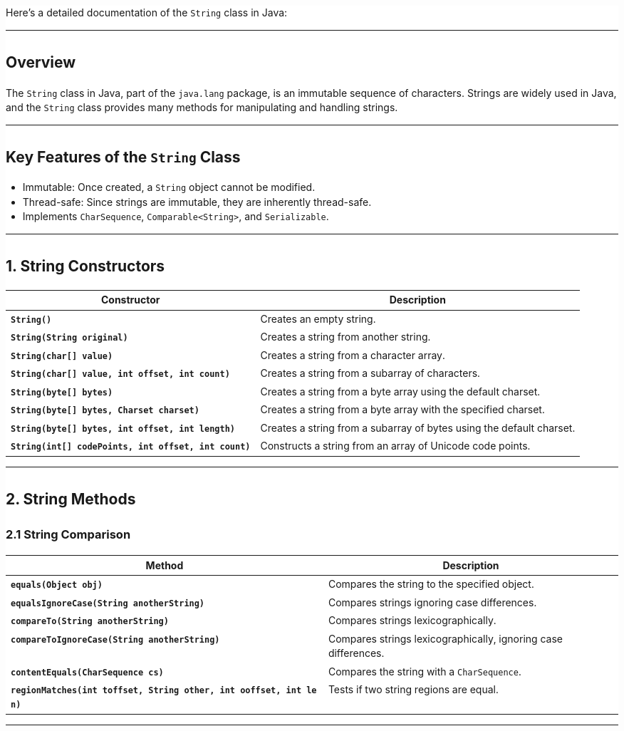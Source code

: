 Here’s a detailed documentation of the `String` class in Java:

---

## **Overview**
The `String` class in Java, part of the `java.lang` package, is an immutable sequence of characters. Strings are widely used in Java, and the `String` class provides many methods for manipulating and handling strings.

---

## **Key Features of the `String` Class**
- Immutable: Once created, a `String` object cannot be modified.
- Thread-safe: Since strings are immutable, they are inherently thread-safe.
- Implements `CharSequence`, `Comparable<String>`, and `Serializable`.

---

## **1. String Constructors**
| Constructor | Description |
|-------------|-------------|
| **`String()`** | Creates an empty string. |
| **`String(String original)`** | Creates a string from another string. |
| **`String(char[] value)`** | Creates a string from a character array. |
| **`String(char[] value, int offset, int count)`** | Creates a string from a subarray of characters. |
| **`String(byte[] bytes)`** | Creates a string from a byte array using the default charset. |
| **`String(byte[] bytes, Charset charset)`** | Creates a string from a byte array with the specified charset. |
| **`String(byte[] bytes, int offset, int length)`** | Creates a string from a subarray of bytes using the default charset. |
| **`String(int[] codePoints, int offset, int count)`** | Constructs a string from an array of Unicode code points. |

---

## **2. String Methods**

### **2.1 String Comparison**
| Method | Description |
|--------|-------------|
| **`equals(Object obj)`** | Compares the string to the specified object. |
| **`equalsIgnoreCase(String anotherString)`** | Compares strings ignoring case differences. |
| **`compareTo(String anotherString)`** | Compares strings lexicographically. |
| **`compareToIgnoreCase(String anotherString)`** | Compares strings lexicographically, ignoring case differences. |
| **`contentEquals(CharSequence cs)`** | Compares the string with a `CharSequence`. |
| **`regionMatches(int toffset, String other, int ooffset, int len)`** | Tests if two string regions are equal. |

---